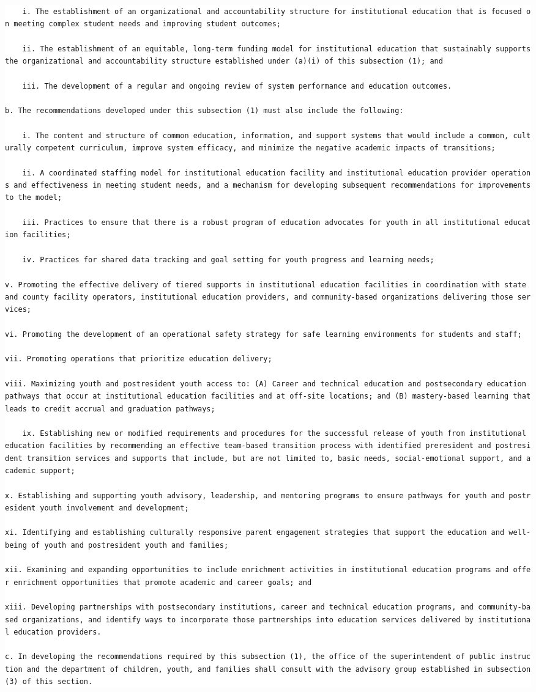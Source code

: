         i. The establishment of an organizational and accountability structure for institutional education that is focused on meeting complex student needs and improving student outcomes;

        ii. The establishment of an equitable, long-term funding model for institutional education that sustainably supports the organizational and accountability structure established under (a)(i) of this subsection (1); and

        iii. The development of a regular and ongoing review of system performance and education outcomes.

    b. The recommendations developed under this subsection (1) must also include the following:

        i. The content and structure of common education, information, and support systems that would include a common, culturally competent curriculum, improve system efficacy, and minimize the negative academic impacts of transitions;

        ii. A coordinated staffing model for institutional education facility and institutional education provider operations and effectiveness in meeting student needs, and a mechanism for developing subsequent recommendations for improvements to the model;

        iii. Practices to ensure that there is a robust program of education advocates for youth in all institutional education facilities;

        iv. Practices for shared data tracking and goal setting for youth progress and learning needs;

    v. Promoting the effective delivery of tiered supports in institutional education facilities in coordination with state and county facility operators, institutional education providers, and community-based organizations delivering those services;

    vi. Promoting the development of an operational safety strategy for safe learning environments for students and staff;

    vii. Promoting operations that prioritize education delivery;

    viii. Maximizing youth and postresident youth access to: (A) Career and technical education and postsecondary education pathways that occur at institutional education facilities and at off-site locations; and (B) mastery-based learning that leads to credit accrual and graduation pathways;

        ix. Establishing new or modified requirements and procedures for the successful release of youth from institutional education facilities by recommending an effective team-based transition process with identified preresident and postresident transition services and supports that include, but are not limited to, basic needs, social-emotional support, and academic support;

    x. Establishing and supporting youth advisory, leadership, and mentoring programs to ensure pathways for youth and postresident youth involvement and development;

    xi. Identifying and establishing culturally responsive parent engagement strategies that support the education and well-being of youth and postresident youth and families;

    xii. Examining and expanding opportunities to include enrichment activities in institutional education programs and offer enrichment opportunities that promote academic and career goals; and

    xiii. Developing partnerships with postsecondary institutions, career and technical education programs, and community-based organizations, and identify ways to incorporate those partnerships into education services delivered by institutional education providers.

    c. In developing the recommendations required by this subsection (1), the office of the superintendent of public instruction and the department of children, youth, and families shall consult with the advisory group established in subsection (3) of this section.
